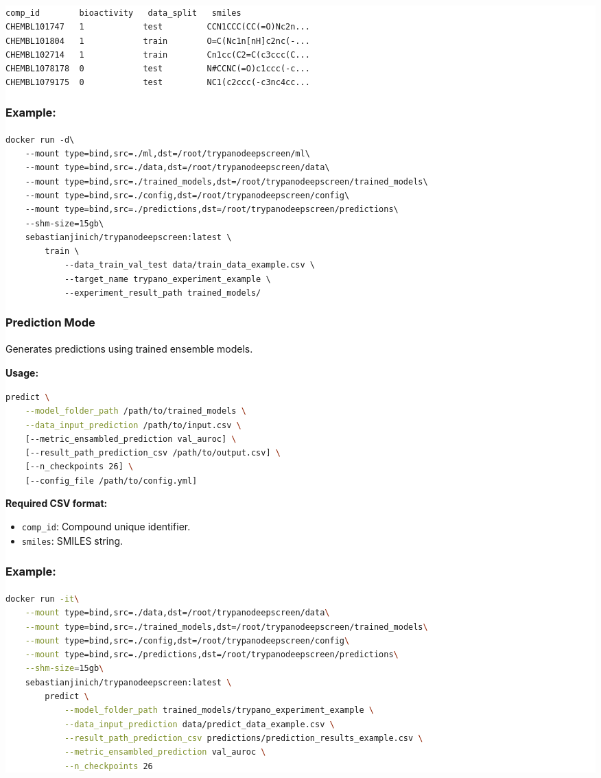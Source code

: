 ```
comp_id        bioactivity   data_split   smiles
CHEMBL101747   1            test         CCN1CCC(CC(=O)Nc2n...
CHEMBL101804   1            train        O=C(Nc1n[nH]c2nc(-...
CHEMBL102714   1            train        Cn1cc(C2=C(c3ccc(C...
CHEMBL1078178  0            test         N#CCNC(=O)c1ccc(-c...
CHEMBL1079175  0            test         NC1(c2ccc(-c3nc4cc...
```

### Example:

```
docker run -d\
    --mount type=bind,src=./ml,dst=/root/trypanodeepscreen/ml\
    --mount type=bind,src=./data,dst=/root/trypanodeepscreen/data\
    --mount type=bind,src=./trained_models,dst=/root/trypanodeepscreen/trained_models\
    --mount type=bind,src=./config,dst=/root/trypanodeepscreen/config\
    --mount type=bind,src=./predictions,dst=/root/trypanodeepscreen/predictions\
    --shm-size=15gb\
    sebastianjinich/trypanodeepscreen:latest \
        train \
            --data_train_val_test data/train_data_example.csv \
            --target_name trypano_experiment_example \
            --experiment_result_path trained_models/ 
```

### Prediction Mode

Generates predictions using trained ensemble models.

**Usage:**

```bash
predict \
    --model_folder_path /path/to/trained_models \
    --data_input_prediction /path/to/input.csv \
    [--metric_ensambled_prediction val_auroc] \
    [--result_path_prediction_csv /path/to/output.csv] \
    [--n_checkpoints 26] \
    [--config_file /path/to/config.yml]
```

**Required CSV format:**
- `comp_id`: Compound unique identifier.
- `smiles`: SMILES string.

### Example:

```bash
docker run -it\
    --mount type=bind,src=./data,dst=/root/trypanodeepscreen/data\
    --mount type=bind,src=./trained_models,dst=/root/trypanodeepscreen/trained_models\
    --mount type=bind,src=./config,dst=/root/trypanodeepscreen/config\
    --mount type=bind,src=./predictions,dst=/root/trypanodeepscreen/predictions\
    --shm-size=15gb\
    sebastianjinich/trypanodeepscreen:latest \
        predict \
            --model_folder_path trained_models/trypano_experiment_example \
            --data_input_prediction data/predict_data_example.csv \
            --result_path_prediction_csv predictions/prediction_results_example.csv \
            --metric_ensambled_prediction val_auroc \
            --n_checkpoints 26

```
